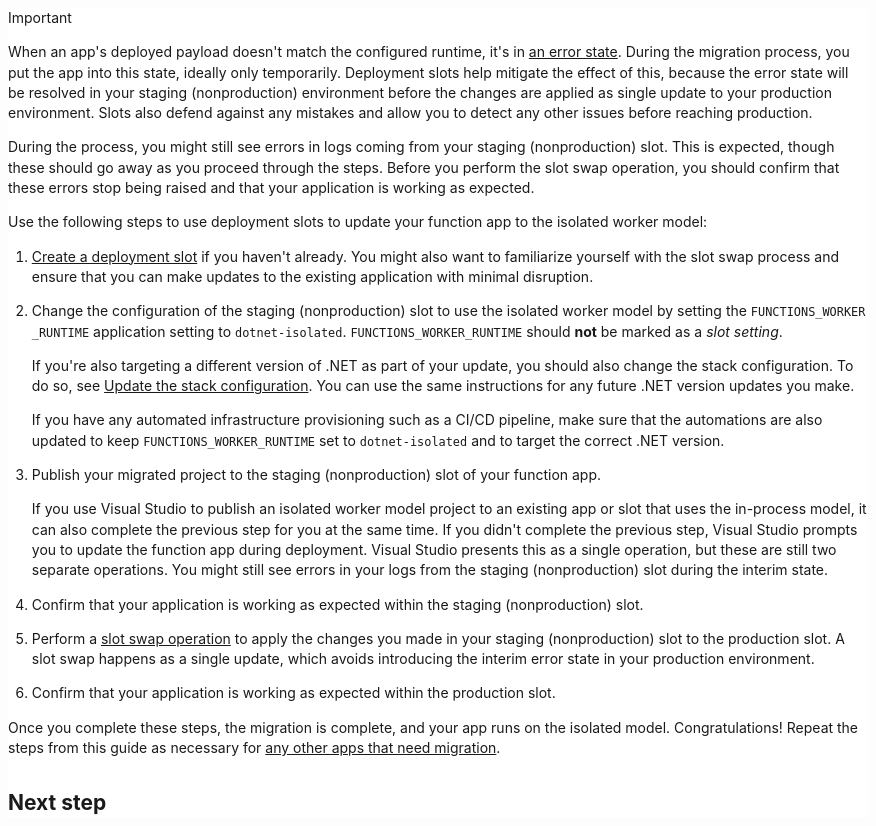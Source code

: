 > [!IMPORTANT]
> When an app's deployed payload doesn't match the configured runtime, it's in [an error state](./errors-diagnostics/diagnostic-events/azfd0013.md). During the migration process, you put the app into this state, ideally only temporarily. Deployment slots help mitigate the effect of this, because the error state will be resolved in your staging (nonproduction) environment before the changes are applied as single update to your production environment. Slots also defend against any mistakes and allow you to detect any other issues before reaching production.
> 
> During the process, you might still see errors in logs coming from your staging (nonproduction) slot. This is expected, though these should go away as you proceed through the steps. Before you perform the slot swap operation, you should confirm that these errors stop being raised and that your application is working as expected.

Use the following steps to use deployment slots to update your function app to the isolated worker model:

1. [Create a deployment slot](./functions-deployment-slots.md#add-a-slot) if you haven't already. You might also want to familiarize yourself with the slot swap process and ensure that you can make updates to the existing application with minimal disruption.

1. Change the configuration of the staging (nonproduction) slot to use the isolated worker model by setting the `FUNCTIONS_WORKER_RUNTIME` application setting to `dotnet-isolated`. `FUNCTIONS_WORKER_RUNTIME` should **not** be marked as a *slot setting*.

    If you're also targeting a different version of .NET as part of your update, you should also change the stack configuration. To do so, see [Update the stack configuration](./update-language-versions.md?pivots=programming-language-csharp#update-the-stack-configuration). You can use the same instructions for any future .NET version updates you make.

    If you have any automated infrastructure provisioning such as a CI/CD pipeline, make sure that the automations are also updated to keep `FUNCTIONS_WORKER_RUNTIME` set to `dotnet-isolated` and to target the correct .NET version.

1. Publish your migrated project to the staging (nonproduction) slot of your function app.

    If you use Visual Studio to publish an isolated worker model project to an existing app or slot that uses the in-process model, it can also complete the previous step for you at the same time. If you didn't complete the previous step, Visual Studio prompts you to update the function app during deployment. Visual Studio presents this as a single operation, but these are still two separate operations. You might still see errors in your logs from the staging (nonproduction) slot during the interim state.

1. Confirm that your application is working as expected within the staging (nonproduction) slot.

1. Perform a [slot swap operation](./functions-deployment-slots.md#swap-slots) to apply the changes you made in your staging (nonproduction) slot to the production slot. A slot swap happens as a single update, which avoids introducing the interim error state in your production environment.

1. Confirm that your application is working as expected within the production slot.

Once you complete these steps, the migration is complete, and your app runs on the isolated model. Congratulations! Repeat the steps from this guide as necessary for [any other apps that need migration](#identify-function-apps-to-migrate).

## Next step


[isolated-guide]: ./dotnet-isolated-process-guide.md
[.NET Upgrade Assistant]: /dotnet/core/porting/upgrade-assistant-overview
[ASP.NET Core integration]: ./dotnet-isolated-process-guide.md#aspnet-core-integration
[HttpRequestData]: /dotnet/api/microsoft.azure.functions.worker.http.httprequestdata?view=azure-dotnet&preserve-view=true 
[HttpResponseData]: /dotnet/api/microsoft.azure.functions.worker.http.httpresponsedata?view=azure-dotnet&preserve-view=true